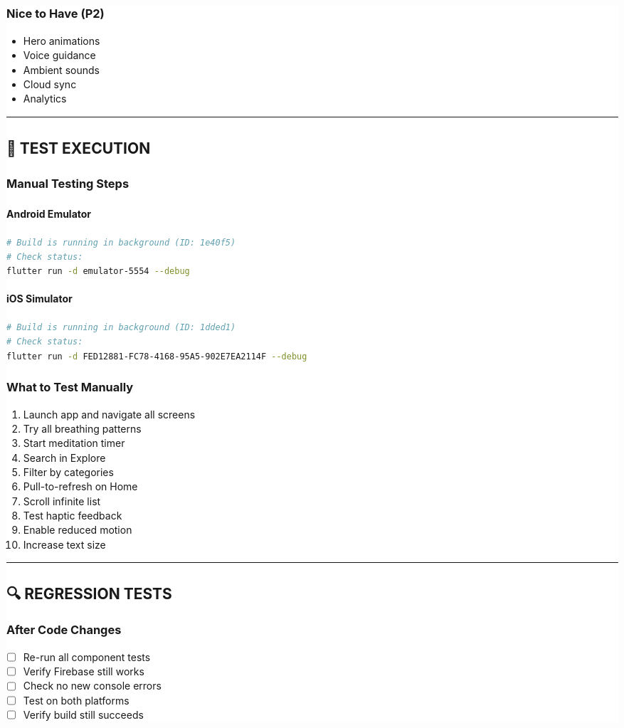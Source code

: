 ### **Nice to Have (P2)**
- Hero animations
- Voice guidance
- Ambient sounds
- Cloud sync
- Analytics

---

## 📝 TEST EXECUTION

### **Manual Testing Steps**

#### **Android Emulator**
```bash
# Build is running in background (ID: 1e40f5)
# Check status:
flutter run -d emulator-5554 --debug
```

#### **iOS Simulator**
```bash
# Build is running in background (ID: 1dded1)
# Check status:
flutter run -d FED12881-FC78-4168-95A5-902E7EA2114F --debug
```

### **What to Test Manually**
1. Launch app and navigate all screens
2. Try all breathing patterns
3. Start meditation timer
4. Search in Explore
5. Filter by categories
6. Pull-to-refresh on Home
7. Scroll infinite list
8. Test haptic feedback
9. Enable reduced motion
10. Increase text size

---

## 🔍 REGRESSION TESTS

### **After Code Changes**
- [ ] Re-run all component tests
- [ ] Verify Firebase still works
- [ ] Check no new console errors
- [ ] Test on both platforms
- [ ] Verify build still succeeds
